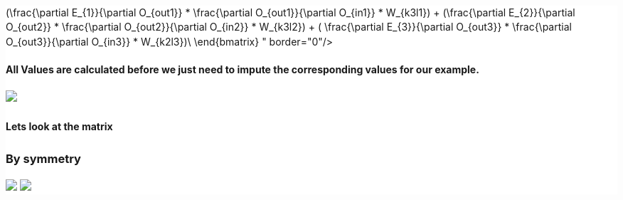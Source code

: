 (\frac{\partial E_{1}}{\partial O_{out1}} * \frac{\partial O_{out1}}{\partial O_{in1}} * W_{k3l1}) + (\frac{\partial E_{2}}{\partial O_{out2}} * \frac{\partial O_{out2}}{\partial O_{in2}} * W_{k3l2}) + ( \frac{\partial E_{3}}{\partial O_{out3}} * \frac{\partial O_{out3}}{\partial O_{in3}} * W_{k2l3})\\
\end{bmatrix} 
" border="0"/>

#### All Values are calculated before we just need to impute the corresponding values for our example.
<img src="http://latex.codecogs.com/svg.latex?
 \begin{bmatrix}
\frac{\partial E_{total}}{\partial h2_{out1}}  \\
\frac{\partial E_{total}}{\partial h2_{out2}}   \\
\frac{\partial E_{total}}{\partial h2_{out3}} \\ \end{bmatrix}  =   \begin{bmatrix}
(-3.70644 *0.15911 * 0.1) + (-1.4755 * 0.2040 *0.4) + ( -1.6886 * 0.3685 * 0.8)\\
(-3.70644 * 0.15911 * 0.3) + (-1.4755 * 0.2040 * 0.7) + ( -1.6886 * 0.3685 * 0.2)\\
(-3.70644 * 0.15911  * 0.5) + (-1.4755 * 0.2040 * 0.2) + ( -1.6886 * 0.3685 * 0.9)\\
\end{bmatrix}  =   \begin{bmatrix}
(-0.0589) + (-0.2383) + ( -0.5931)\\
(-0.1769) + (-0.417) + ( -0.14828)\\
(-0.2948) + (-0.119) + ( -0.667)\\
\end{bmatrix}  =
 \begin{bmatrix}
-0.8903\\
-0.74218\\
-1.0810\\
\end{bmatrix} 
" border="0"/>

#### Lets look at the matrix
### By symmetry
<img src="http://latex.codecogs.com/svg.latex?
\delta W_{jk} =  \begin{bmatrix}
\frac{\partial E_{total}}{\partial W_{j1k1}} & \frac{\partial E_{total}}{\partial W_{j1k2}} & \frac{\partial E_{total}}{\partial W_{j1k3}} \\
\frac{\partial E_{total}}{\partial W_{j2k1}} & \frac{\partial E_{total}}{\partial W_{j2k2}} & \frac{\partial E_{total}}{\partial W_{j2k3}} \\
\frac{\partial E_{total}}{\partial W_{j3k1}} & \frac{\partial E_{total}}{\partial W_{j3k2}} & \frac{\partial E_{total}}{\partial W_{j3k3}} \\ \end{bmatrix}  = " border="0"/> <img src="http://latex.codecogs.com/svg.latex? \begin{bmatrix}
\frac{\partial E_{total}}{\partial h2_{out1}} * \frac{\partial h2_{out1}}{\partial h2_{in1}} * \frac{\partial h2_{in1}}{\partial W_{j1k1}} & \frac{\partial E_{total}}{\partial h2_{out2}} * \frac{\partial h2
_{out2}}{\partial h2_{in2}} * \frac{\partial h2_{in2}}{\partial W_{j1k2}}& \frac{\partial E_{total}}{\partial h2_{out3}} * \frac{\partial h2
_{out3}}{\partial h2_{in3}} * \frac{\partial h2_{in3}}{\partial W_{j1k3}} \\
\frac{\partial E_{total}}{\partial h2_{out1}} * \frac{\partial h2
_{out1}}{\partial h2_{in1}} * \frac{\partial h2_{in1}}{\partial W_{j2k1}}& \frac{\partial E_{total}}{\partial h2_{out2}} * \frac{\partial h2
_{out2}}{\partial h2_{in2}} * \frac{\partial h2_{in2}}{\partial W_{j2k2}} & \frac{\partial E_{total}}{\partial h2_{out3}} * \frac{\partial h2
_{out3}}{\partial h2_{in3}} * \frac{\partial h2_{in3}}{\partial W_{j2k3}} \\
\frac{\partial E_{total}}{\partial h2_{out1}} * \frac{\partial h2
_{out1}}{\partial h2_{in1}} * \frac{\partial h2_{in1}}{\partial W_{j3k1}} & \frac{\partial E_{total}}{\partial h2_{out2}} * \frac{\partial h2
_{out2}}{\partial h2_{in2}} * \frac{\partial h2_{in2}}{\partial W_{j3k2}} & \frac{\partial E_{total}}{\partial h2_{out3}} * \frac{\partial h2
_{out3}}{\partial h2_{in3}} * \frac{\partial h2_{in3}}{\partial W_{j3k3}} \\ \end{bmatrix} 
" border="0"/>
